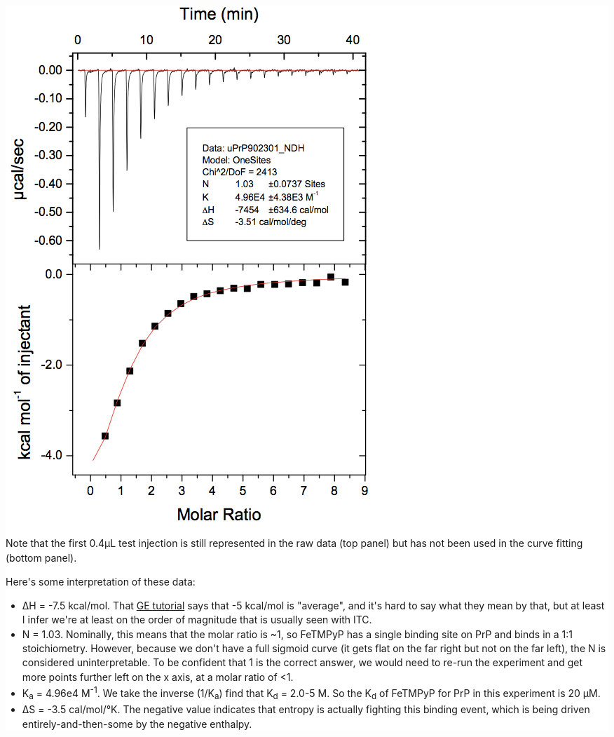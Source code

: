 [![](/media/2016/09/itc_prp_fetmpyp.png)](/media/2016/09/itc_prp_fetmpyp.pdf)

Note that the first 0.4&mu;L test injection is still represented in the raw data (top panel) but has not been used in the curve fitting (bottom panel).

Here's some interpretation of these data:

+ &Delta;H = -7.5 kcal/mol. That [GE tutorial](https://bcmp.med.harvard.edu/sites/bcmp.med.harvard.edu/files/facilities/ITC200%20training_pdf.pdf) says that -5 kcal/mol is "average", and it's hard to say what they mean by that, but at least I infer we're at least on the order of magnitude that is usually seen with ITC.
+ N = 1.03. Nominally, this means that the molar ratio is ~1, so FeTMPyP has a single binding site on PrP and binds in a 1:1 stoichiometry. However, because we don't have a full sigmoid curve (it gets flat on the far right but not on the far left), the N is considered uninterpretable. To be confident that 1 is the correct answer, we would need to re-run the experiment and get more points further left on the x axis, at a molar ratio of <1.
+ K<sub>a</sub> = 4.96e4 M<sup>-1</sup>. We take the inverse (1/K<sub>a</sub>) find that K<sub>d</sub> = 2.0-5 M. So the K<sub>d</sub> of FeTMPyP for PrP in this experiment is 20 &mu;M.
+ &Delta;S = -3.5 cal/mol/&deg;K. The negative value indicates that entropy is actually fighting this binding event, which is being driven entirely-and-then-some by the negative enthalpy.
